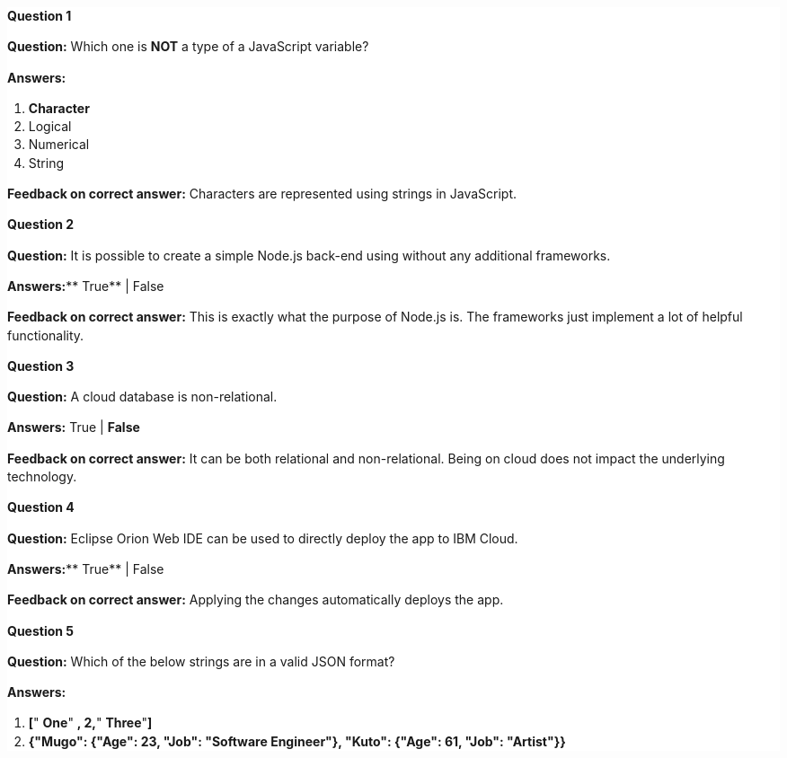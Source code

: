 **Question 1**

**Question:** Which one is **NOT** a type of a JavaScript variable?

**Answers:**

1. **Character**
2. Logical
3. Numerical
4. String

**Feedback on correct answer:** Characters are represented using strings in JavaScript.

**Question 2**

**Question:** It is possible to create a simple Node.js back-end using without any additional frameworks.

**Answers:**** True** | False

**Feedback on correct answer:** This is exactly what the purpose of Node.js is. The frameworks just implement a lot of helpful functionality.

**Question 3**

**Question:** A cloud database is non-relational.

**Answers:** True | **False**

**Feedback on correct answer:** It can be both relational and non-relational. Being on cloud does not impact the underlying technology.

**Question 4**

**Question:** Eclipse Orion Web IDE can be used to directly deploy the app to IBM Cloud.

**Answers:**** True** | False

**Feedback on correct answer:** Applying the changes automatically deploys the app.

**Question 5**

**Question:** Which of the below strings are in a valid JSON format?

**Answers:**

1. **[**&quot; **One**&quot; **, 2,**&quot; **Three**&quot;**]**
2. **{&quot;Mugo&quot;: {&quot;Age&quot;: 23, &quot;Job&quot;: &quot;Software Engineer&quot;}, &quot;Kuto&quot;: {&quot;Age&quot;: 61, &quot;Job&quot;: &quot;Artist&quot;}}**

